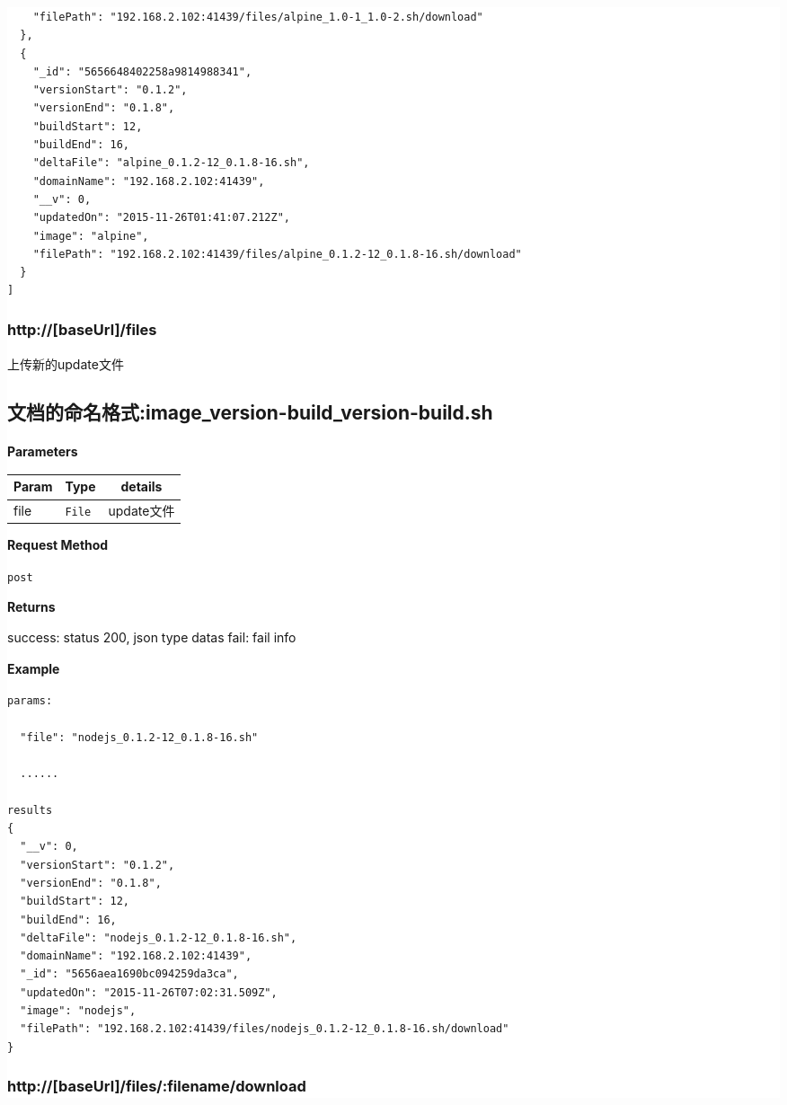 ```
    "filePath": "192.168.2.102:41439/files/alpine_1.0-1_1.0-2.sh/download"
  },
  {
    "_id": "5656648402258a9814988341",
    "versionStart": "0.1.2",
    "versionEnd": "0.1.8",
    "buildStart": 12,
    "buildEnd": 16,
    "deltaFile": "alpine_0.1.2-12_0.1.8-16.sh",
    "domainName": "192.168.2.102:41439",
    "__v": 0,
    "updatedOn": "2015-11-26T01:41:07.212Z",
    "image": "alpine",
    "filePath": "192.168.2.102:41439/files/alpine_0.1.2-12_0.1.8-16.sh/download"
  }
]

```

### http://[baseUrl]/files

上传新的update文件

## 文档的命名格式:image_version-build_version-build.sh

**Parameters**

Param   |  Type     |details
---------|-------------|---------------------
file     |  `File`   | update文件

**Request Method**

  `post`

**Returns**

  success: status 200, json type datas
  fail: fail info
  
**Example**
```
params:

  "file": "nodejs_0.1.2-12_0.1.8-16.sh"
  
  ......
  
results
{
  "__v": 0,
  "versionStart": "0.1.2",
  "versionEnd": "0.1.8",
  "buildStart": 12,
  "buildEnd": 16,
  "deltaFile": "nodejs_0.1.2-12_0.1.8-16.sh",
  "domainName": "192.168.2.102:41439",
  "_id": "5656aea1690bc094259da3ca",
  "updatedOn": "2015-11-26T07:02:31.509Z",
  "image": "nodejs",
  "filePath": "192.168.2.102:41439/files/nodejs_0.1.2-12_0.1.8-16.sh/download"
}

```
### http://[baseUrl]/files/:filename/download
